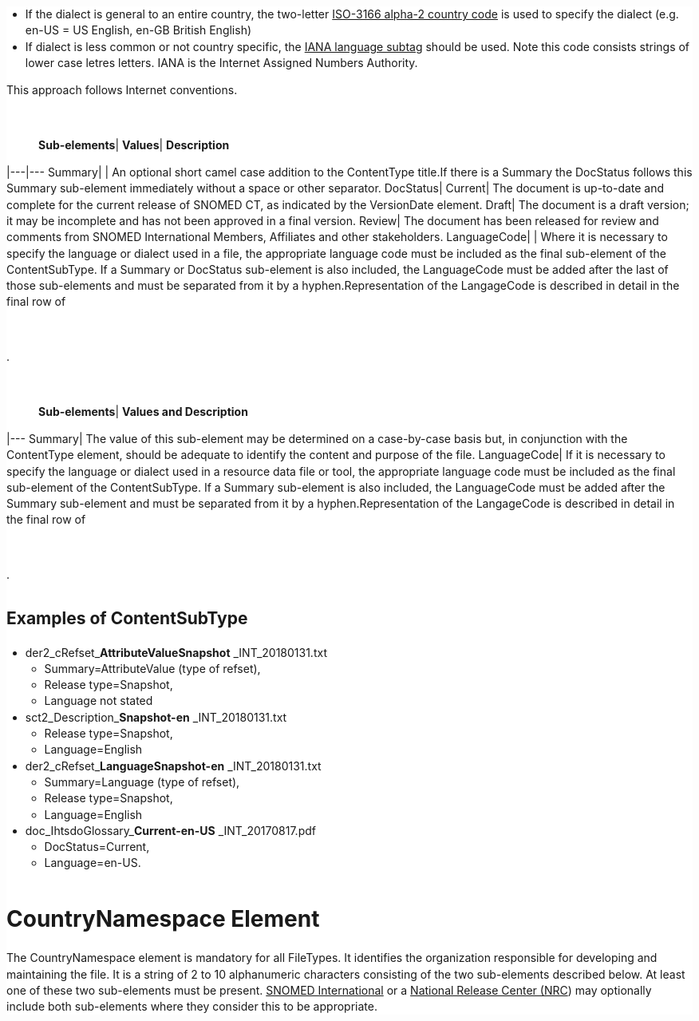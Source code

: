   * If the dialect is general to an entire country, the two-letter [ISO-3166 alpha-2 country code](https://en.wikipedia.org/wiki/ISO_3166-1_alpha-2) is used to specify the dialect (e.g. en-US = US English, en-GB British English)
  * If dialect is less common or not country specific, the [IANA language subtag](https://www.iana.org/assignments/language-subtag-registry/language-subtag-registry) should be used. Note this code consists strings of lower case letres letters. IANA is the Internet Assigned Numbers Authority.

This approach follows Internet conventions.  
  

<figure><img src="plugins/servlet/confluence/placeholder/unknown-macro" alt="" title=""><figcaption><p><strong>Sub-elements</strong>| <strong>Values</strong>| <strong>Description</strong></p></figcaption></figure>|---|---  
Summary|   
| An optional short camel case addition to the ContentType title.If there is a Summary the DocStatus follows this Summary sub-element immediately without a space or other separator.  
DocStatus| Current| The document is up-to-date and complete for the current release of SNOMED CT, as indicated by the VersionDate element.  
Draft| The document is a draft version; it may be incomplete and has not been approved in a final version.  
Review| The document has been released for review and comments from SNOMED International Members, Affiliates and other stakeholders.  
LanguageCode|   
| Where it is necessary to specify the language or dialect used in a file, the appropriate language code must be included as the final sub-element of the ContentSubType. If a Summary or DocStatus sub-element is also included, the LanguageCode must be added after the last of those sub-elements and must be separated from it by a hyphen.Representation of the LangageCode is described in detail in the final row of <figure><img src="plugins/servlet/confluence/placeholder/unknown-macro" alt="" title=""></figure>.  
  

<figure><img src="plugins/servlet/confluence/placeholder/unknown-macro" alt="" title=""><figcaption><p><strong>Sub-elements</strong>| <strong>Values and Description</strong></p></figcaption></figure>|---  
Summary| The value of this sub-element may be determined on a case-by-case basis but, in conjunction with the ContentType element, should be adequate to identify the content and purpose of the file.  
LanguageCode| If it is necessary to specify the language or dialect used in a resource data file or tool, the appropriate language code must be included as the final sub-element of the ContentSubType. If a Summary sub-element is also included, the LanguageCode must be added after the Summary sub-element and must be separated from it by a hyphen.Representation of the LangageCode is described in detail in the final row of <figure><img src="plugins/servlet/confluence/placeholder/unknown-macro" alt="" title=""></figure>.  
  
## Examples of ContentSubType

  * der2_cRefset_**AttributeValueSnapshot** _INT_20180131.txt
    * Summary=AttributeValue (type of refset),
    * Release type=Snapshot,
    * Language not stated
  * sct2_Description_**Snapshot-en** _INT_20180131.txt
    * Release type=Snapshot,
    * Language=English
  * der2_cRefset_**LanguageSnapshot-en** _INT_20180131.txt
    * Summary=Language (type of refset), 
    * Release type=Snapshot,
    * Language=English
  * doc_IhtsdoGlossary_**Current-en-US** _INT_20170817.pdf
    * DocStatus=Current, 
    * Language=en-US.

# CountryNamespace Element

The CountryNamespace element is mandatory for all FileTypes. It identifies the organization responsible for developing and maintaining the file. It is a string of 2 to 10 alphanumeric characters consisting of the two sub-elements described below. At least one of these two sub-elements must be present. [SNOMED International](https://confluence.ihtsdotools.org/display/DOCGLOSS/SNOMED+International "Glossary link: SNOMED International") or a [National Release Center (NRC](https://confluence.ihtsdotools.org/display/DOCGLOSS/National+Release+Center "Glossary link: National Release Center")) may optionally include both sub-elements where they consider this to be appropriate.
